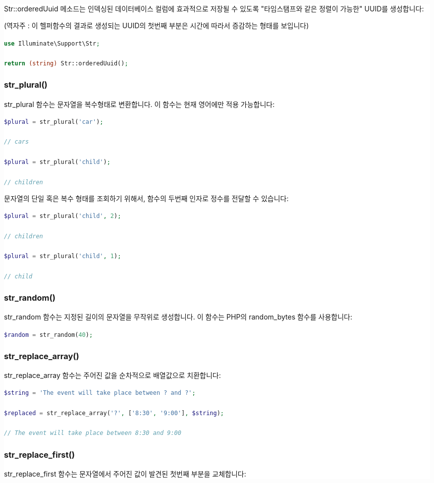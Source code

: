Str::orderedUuid 메소드는 인덱싱된 데이터베이스 컬럼에 효과적으로 저장될 수 있도록 "타임스탬프와 같은 정렬이 가능한" UUID를 생성합니다:

(역자주 : 이 헬퍼함수의 결과로 생성되는 UUID의 첫번째 부분은 시간에 따라서 증감하는 형태를 보입니다)

```php
use Illuminate\Support\Str;

return (string) Str::orderedUuid();
```

### str_plural()
str_plural 함수는 문자열을 복수형태로 변환합니다. 이 함수는 현재 영어에만 적용 가능합니다:

```php
$plural = str_plural('car');

// cars

$plural = str_plural('child');

// children
```

문자열의 단일 혹은 복수 형태를 조회하기 위해서, 함수의 두번째 인자로 정수를 전달할 수 있습니다:

```php
$plural = str_plural('child', 2);

// children

$plural = str_plural('child', 1);

// child
```

### str_random()
str_random 함수는 지정된 길이의 문자열을 무작위로 생성합니다. 이 함수는 PHP의 random_bytes 함수를 사용합니다:

```php
$random = str_random(40);
```

### str_replace_array()
str_replace_array 함수는 주어진 값을 순차적으로 배열값으로 치환합니다:

```php
$string = 'The event will take place between ? and ?';

$replaced = str_replace_array('?', ['8:30', '9:00'], $string);

// The event will take place between 8:30 and 9:00
```

### str_replace_first()
str_replace_first 함수는 문자열에서 주어진 값이 발견된 첫번째 부분을 교체합니다:
